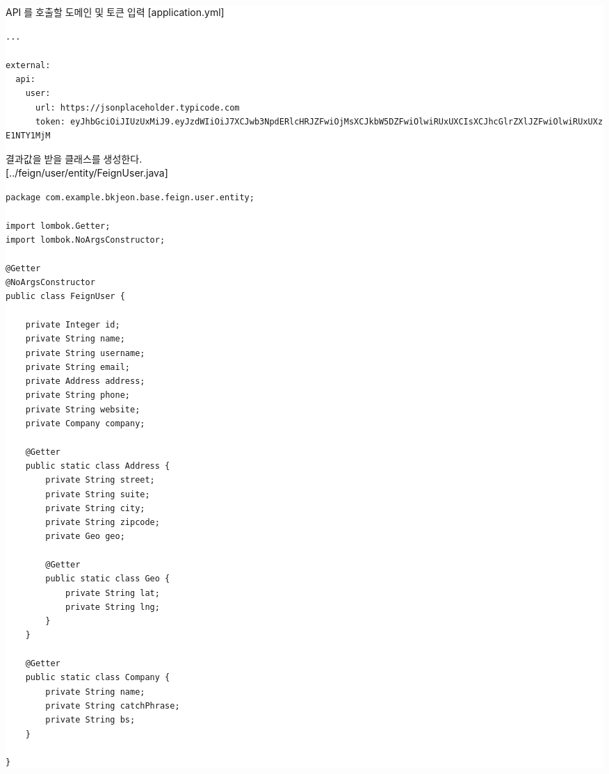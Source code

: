 API 를 호출할 도메인 및 토큰 입력
[application.yml]   
```
...

external:
  api:
    user:
      url: https://jsonplaceholder.typicode.com
      token: eyJhbGciOiJIUzUxMiJ9.eyJzdWIiOiJ7XCJwb3NpdERlcHRJZFwiOjMsXCJkbW5DZFwiOlwiRUxUXCIsXCJhcGlrZXlJZFwiOlwiRUxUXzE1NTY1MjM
```     

결과값을 받을 클래스를 생성한다.     
[../feign/user/entity/FeignUser.java]  
```
package com.example.bkjeon.base.feign.user.entity;

import lombok.Getter;
import lombok.NoArgsConstructor;

@Getter
@NoArgsConstructor
public class FeignUser {

    private Integer id;
    private String name;
    private String username;
    private String email;
    private Address address;
    private String phone;
    private String website;
    private Company company;

    @Getter
    public static class Address {
        private String street;
        private String suite;
        private String city;
        private String zipcode;
        private Geo geo;

        @Getter
        public static class Geo {
            private String lat;
            private String lng;
        }
    }

    @Getter
    public static class Company {
        private String name;
        private String catchPhrase;
        private String bs;
    }

}
```     
     